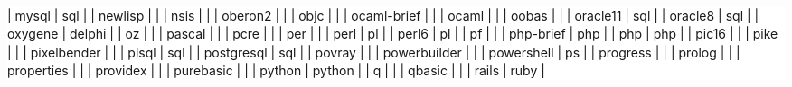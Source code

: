 | mysql         | sql               |
| newlisp       |                   |
| nsis          |                   |
| oberon2       |                   |
| objc          |                   |
| ocaml-brief   |                   |
| ocaml         |                   |
| oobas         |                   |
| oracle11      | sql               |
| oracle8       | sql               |
| oxygene       | delphi            |
| oz            |                   |
| pascal        |                   |
| pcre          |                   |
| per           |                   |
| perl          | pl                |
| perl6         | pl                |
| pf            |                   |
| php-brief     | php               |
| php           | php               |
| pic16         |                   |
| pike          |                   |
| pixelbender   |                   |
| plsql         | sql               |
| postgresql    | sql               |
| povray        |                   |
| powerbuilder  |                   |
| powershell    | ps                |
| progress      |                   |
| prolog        |                   |
| properties    |                   |
| providex      |                   |
| purebasic     |                   |
| python        | python            |
| q             |                   |
| qbasic        |                   |
| rails         | ruby              |